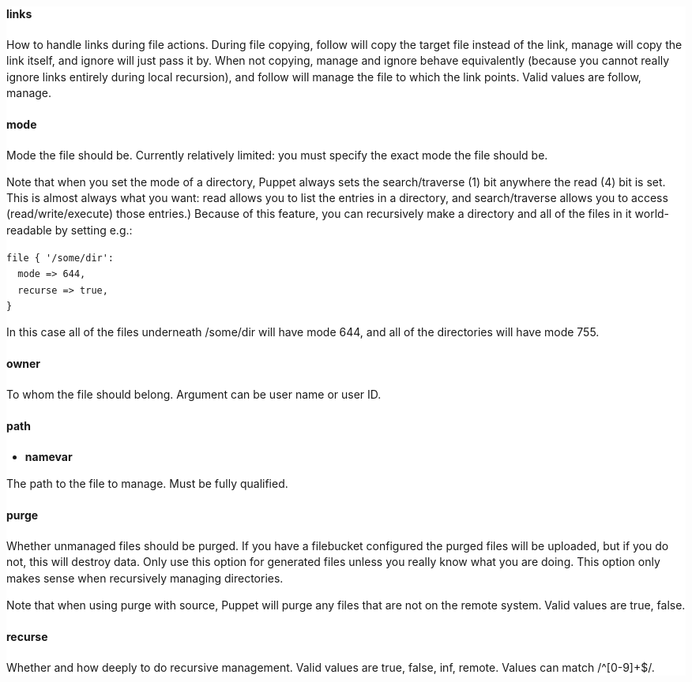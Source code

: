 #### links

How to handle links during file actions. During file copying,
follow will copy the target file instead of the link, manage will
copy the link itself, and ignore will just pass it by. When not
copying, manage and ignore behave equivalently (because you cannot
really ignore links entirely during local recursion), and follow
will manage the file to which the link points. Valid values are
follow, manage.

#### mode

Mode the file should be. Currently relatively limited: you must
specify the exact mode the file should be.

Note that when you set the mode of a directory, Puppet always sets
the search/traverse (1) bit anywhere the read (4) bit is set. This
is almost always what you want: read allows you to list the entries
in a directory, and search/traverse allows you to access
(read/write/execute) those entries.) Because of this feature, you
can recursively make a directory and all of the files in it
world-readable by setting e.g.:

    file { '/some/dir':
      mode => 644,
      recurse => true,
    }

In this case all of the files underneath /some/dir will have mode
644, and all of the directories will have mode 755.

#### owner

To whom the file should belong. Argument can be user name or user
ID.

#### path

-   **namevar**

The path to the file to manage. Must be fully qualified.

#### purge

Whether unmanaged files should be purged. If you have a filebucket
configured the purged files will be uploaded, but if you do not,
this will destroy data. Only use this option for generated files
unless you really know what you are doing. This option only makes
sense when recursively managing directories.

Note that when using purge with source, Puppet will purge any files
that are not on the remote system. Valid values are true, false.

#### recurse

Whether and how deeply to do recursive management. Valid values are
true, false, inf, remote. Values can match /\^[0-9]+$/.
